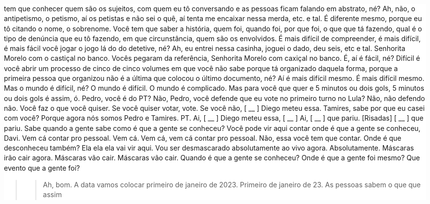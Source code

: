 tem que conhecer quem são os sujeitos,
com quem eu tô conversando e as pessoas
ficam falando em abstrato, né? Ah, não,
o antipetismo, o petismo, aí os petistas
e não sei o quê, aí tenta me encaixar
nessa merda, etc. e tal. É diferente
mesmo, porque eu tô citando o nome, o
sobrenome. Você tem que saber a
história, quem foi, quando foi, por que
foi, o que que tá fazendo, qual é o tipo
de denúncia que eu tô fazendo, em que
circunstância, quem são os envolvidos. É
mais difícil de compreender, é mais
difícil, é mais fácil você jogar o jogo
lá do do detetive, né? Ah, eu entrei
nessa casinha, joguei o dado, deu seis,
etc e tal. Senhorita Morelo com o
castiçal no banco.
Vocês pegaram da referência, Senhorita
Morelo com caxiçal no banco. É, aí é
fácil, né? Difícil é você abrir um
processo de cinco de cinco volumes em
que você não sabe porque tá organizado
daquela forma, porque a primeira pessoa
que organizou não é a última que colocou
o último documento, né? Aí é mais
difícil mesmo. É mais difícil mesmo. Mas
o mundo é difícil, né? O mundo é
difícil. O mundo é complicado. Mas para
você que quer e 5 minutos ou dois gols,
5 minutos ou dois gols é assim, ó.
Pedro, você é do PT? Não, Pedro, você
defende que eu vote no primeiro turno no
Lula? Não, não defendo não. Você faz o
que você quiser. Se você quiser votar,
vote. Se você não, [ __ ] Diego meteu
essa.
Tamires,
sabe por que eu casei com você? Porque
agora nós somos Pedro e Tamires. PT.
Ai, [ __ ] Diego meteu essa,
[ __ ]
Ai, [ __ ] que pariu.
[Risadas]
[ __ ] que pariu. Sabe quando a gente sabe
como é que a gente se conheceu? Você
pode vir aqui contar onde é que a gente
se conheceu, Davi. Vem cá contar pro
pessoal. Vem cá. Vem cá, vem cá contar
pro pessoal. Não, essa você tem que
contar. Onde é que desconheceu também?
Ela
ela ela vai vir aqui. Vou ser
desmascarado absolutamente ao vivo
agora.
Absolutamente. Máscaras irão cair agora.
Máscaras vão cair.
Máscaras vão cair. Quando é que a gente
se conheceu? Onde é que a gente foi
mesmo? Que evento que a gente foi?
>> Ah, bom. A data vamos colocar primeiro
de janeiro de 2023.
>> Primeiro de janeiro de 23.
>> As pessoas sabem o que que assim